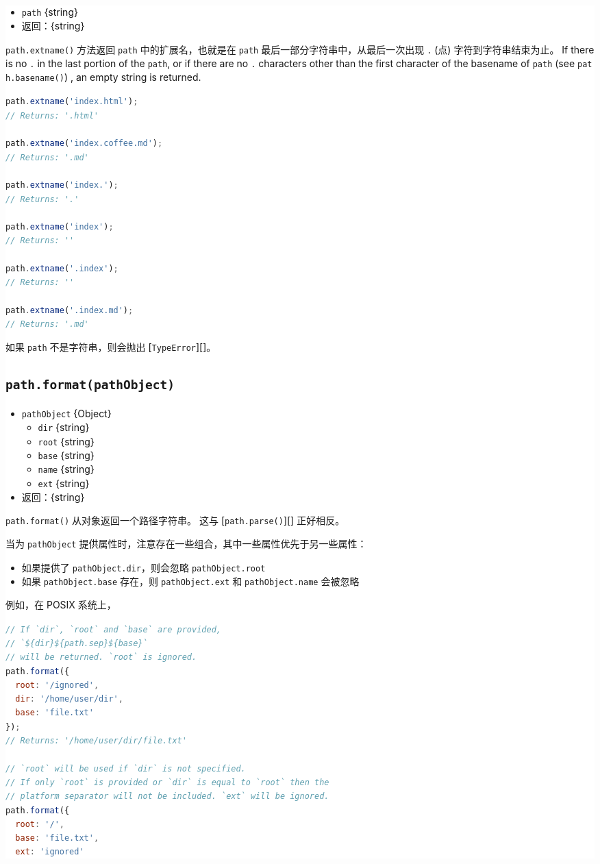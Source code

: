 
* `path` {string}
* 返回：{string}

`path.extname()` 方法返回 `path` 中的扩展名，也就是在 `path` 最后一部分字符串中，从最后一次出现 `.` (点) 字符到字符串结束为止。 If there is no `.` in the last portion of the `path`, or if there are no `.` characters other than the first character of the basename of `path` (see `path.basename()`) , an empty string is returned.

```js
path.extname('index.html');
// Returns: '.html'

path.extname('index.coffee.md');
// Returns: '.md'

path.extname('index.');
// Returns: '.'

path.extname('index');
// Returns: ''

path.extname('.index');
// Returns: ''

path.extname('.index.md');
// Returns: '.md'
```

如果 `path` 不是字符串，则会抛出 [`TypeError`][]。

## `path.format(pathObject)`


* `pathObject` {Object}
  * `dir` {string}
  * `root` {string}
  * `base` {string}
  * `name` {string}
  * `ext` {string}
* 返回：{string}

`path.format()` 从对象返回一个路径字符串。 这与 [`path.parse()`][] 正好相反。

当为 `pathObject` 提供属性时，注意存在一些组合，其中一些属性优先于另一些属性：

* 如果提供了 `pathObject.dir`，则会忽略 `pathObject.root`
* 如果 `pathObject.base` 存在，则 `pathObject.ext` 和 `pathObject.name` 会被忽略

例如，在 POSIX 系统上，

```js
// If `dir`, `root` and `base` are provided,
// `${dir}${path.sep}${base}`
// will be returned. `root` is ignored.
path.format({
  root: '/ignored',
  dir: '/home/user/dir',
  base: 'file.txt'
});
// Returns: '/home/user/dir/file.txt'

// `root` will be used if `dir` is not specified.
// If only `root` is provided or `dir` is equal to `root` then the
// platform separator will not be included. `ext` will be ignored.
path.format({
  root: '/',
  base: 'file.txt',
  ext: 'ignored'
```